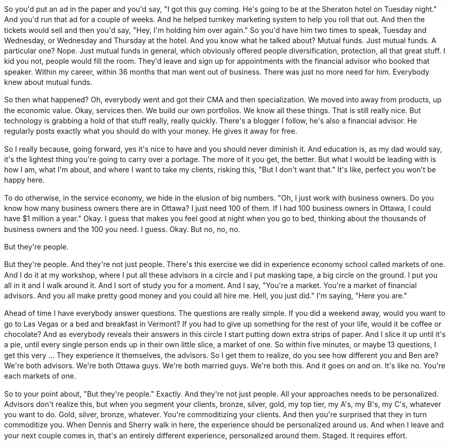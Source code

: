 So you'd put an ad in the paper and you'd say, "I got this guy coming. He's going to be at the Sheraton hotel on Tuesday night." And you'd run that ad for a couple of weeks. And he helped turnkey marketing system to help you roll that out. And then the tickets would sell and then you'd say, "Hey, I'm holding him over again." So you'd have him two times to speak, Tuesday and Wednesday, or Wednesday and Thursday at the hotel. And you know what he talked about? Mutual funds. Just mutual funds. A particular one? Nope. Just mutual funds in general, which obviously offered people diversification, protection, all that great stuff. I kid you not, people would fill the room. They'd leave and sign up for appointments with the financial advisor who booked that speaker. Within my career, within 36 months that man went out of business. There was just no more need for him. Everybody knew about mutual funds.

So then what happened? Oh, everybody went and got their CMA and then specialization. We moved into away from products, up the economic value. Okay, services then. We build our own portfolios. We know all these things. That is still really nice. But technology is grabbing a hold of that stuff really, really quickly. There's a blogger I follow, he's also a financial advisor. He regularly posts exactly what you should do with your money. He gives it away for free.

So I really because, going forward, yes it's nice to have and you should never diminish it. And education is, as my dad would say, it's the lightest thing you're going to carry over a portage. The more of it you get, the better. But what I would be leading with is how I am, what I'm about, and where I want to take my clients, risking this, "But I don't want that." It's like, perfect you won't be happy here.

To do otherwise, in the service economy, we hide in the elusion of big numbers. "Oh, I just work with business owners. Do you know how many business owners there are in Ottawa? I just need 100 of them. If I had 100 business owners in Ottawa, I could have $1 million a year." Okay. I guess that makes you feel good at night when you go to bed, thinking about the thousands of business owners and the 100 you need. I guess. Okay. But no, no, no.

But they're people.

But they're people. And they're not just people. There's this exercise we did in experience economy school called markets of one. And I do it at my workshop, where I put all these advisors in a circle and I put masking tape, a big circle on the ground. I put you all in it and I walk around it. And I sort of study you for a moment. And I say, "You're a market. You're a market of financial advisors. And you all make pretty good money and you could all hire me. Hell, you just did." I'm saying, "Here you are."

Ahead of time I have everybody answer questions. The questions are really simple. If you did a weekend away, would you want to go to Las Vegas or a bed and breakfast in Vermont? If you had to give up something for the rest of your life, would it be coffee or chocolate? And as everybody reveals their answers in this circle I start putting down extra strips of paper. And I slice it up until it's a pie, until every single person ends up in their own little slice, a market of one. So within five minutes, or maybe 13 questions, I get this very ... They experience it themselves, the advisors. So I get them to realize, do you see how different you and Ben are? We're both advisors. We're both Ottawa guys. We're both married guys. We're both this. And it goes on and on. It's like no. You're each markets of one.

So to your point about, "But they're people." Exactly. And they're not just people. All your approaches needs to be personalized. Advisors don't realize this, but when you segment your clients, bronze, silver, gold, my top tier, my A's, my B's, my C's, whatever you want to do. Gold, silver, bronze, whatever. You're commoditizing your clients. And then you're surprised that they in turn commoditize you. When Dennis and Sherry walk in here, the experience should be personalized around us. And when I leave and your next couple comes in, that's an entirely different experience, personalized around them. Staged. It requires effort.
